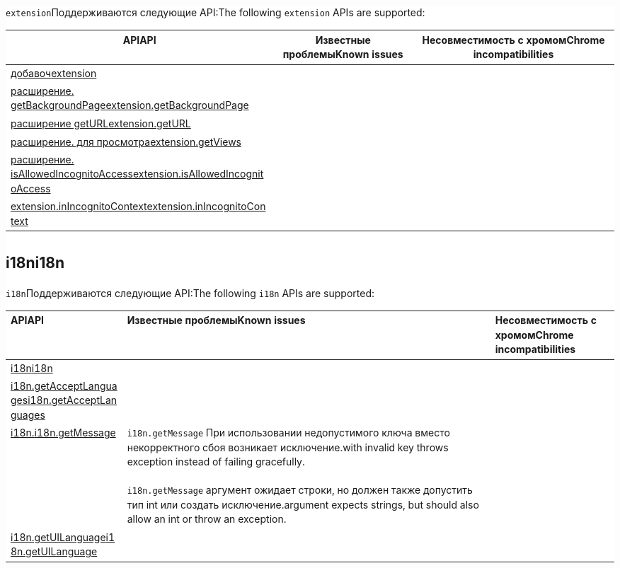 <span data-ttu-id="54d16-187">`extension`Поддерживаются следующие API:</span><span class="sxs-lookup"><span data-stu-id="54d16-187">The following `extension` APIs are supported:</span></span>

| <span data-ttu-id="54d16-188">API</span><span class="sxs-lookup"><span data-stu-id="54d16-188">API</span></span>                                   | <span data-ttu-id="54d16-189">Известные проблемы</span><span class="sxs-lookup"><span data-stu-id="54d16-189">Known issues</span></span> | <span data-ttu-id="54d16-190">Несовместимость с хромом</span><span class="sxs-lookup"><span data-stu-id="54d16-190">Chrome incompatibilities</span></span>
|---------------------------------------|----------------------------------------------------------|-------------|
[<span data-ttu-id="54d16-191">добавоч</span><span class="sxs-lookup"><span data-stu-id="54d16-191">extension</span></span>](https://developer.mozilla.org/docs/Mozilla/Add-ons/WebExtensions/API/extension) | | |
[<span data-ttu-id="54d16-192">расширение. getBackgroundPage</span><span class="sxs-lookup"><span data-stu-id="54d16-192">extension.getBackgroundPage</span></span>](https://developer.mozilla.org/docs/Mozilla/Add-ons/WebExtensions/API/extension/getBackgroundPage) | | |
[<span data-ttu-id="54d16-193">расширение getURL</span><span class="sxs-lookup"><span data-stu-id="54d16-193">extension.getURL</span></span>](https://developer.mozilla.org/docs/Mozilla/Add-ons/WebExtensions/API/extension/getURL) | | |
[<span data-ttu-id="54d16-194">расширение. для просмотра</span><span class="sxs-lookup"><span data-stu-id="54d16-194">extension.getViews</span></span>](https://developer.mozilla.org/Add-ons/WebExtensions/API/extension/getViews) | | |
[<span data-ttu-id="54d16-195">расширение. isAllowedIncognitoAccess</span><span class="sxs-lookup"><span data-stu-id="54d16-195">extension.isAllowedIncognitoAccess</span></span>](https://developer.mozilla.org/Add-ons/WebExtensions/API/extension/isAllowedIncognitoAccess) | | | 
[<span data-ttu-id="54d16-196">extension.inIncognitoContext</span><span class="sxs-lookup"><span data-stu-id="54d16-196">extension.inIncognitoContext</span></span>](https://developer.mozilla.org/Add-ons/WebExtensions/API/extension/inIncognitoContext) | | | 



## <span data-ttu-id="54d16-197">i18n</span><span class="sxs-lookup"><span data-stu-id="54d16-197">i18n</span></span>

<span data-ttu-id="54d16-198">`i18n`Поддерживаются следующие API:</span><span class="sxs-lookup"><span data-stu-id="54d16-198">The following `i18n` APIs are supported:</span></span>

<span data-ttu-id="54d16-199">API</span><span class="sxs-lookup"><span data-stu-id="54d16-199">API</span></span> | <span data-ttu-id="54d16-200">Известные проблемы</span><span class="sxs-lookup"><span data-stu-id="54d16-200">Known issues</span></span> | <span data-ttu-id="54d16-201">Несовместимость с хромом</span><span class="sxs-lookup"><span data-stu-id="54d16-201">Chrome incompatibilities</span></span>
:------| :-------- | :---------------------
[<span data-ttu-id="54d16-202">i18n</span><span class="sxs-lookup"><span data-stu-id="54d16-202">i18n</span></span>](https://developer.mozilla.org/docs/Mozilla/Add-ons/WebExtensions/API/i18n) | | |
[<span data-ttu-id="54d16-203">i18n.getAcceptLanguages</span><span class="sxs-lookup"><span data-stu-id="54d16-203">i18n.getAcceptLanguages</span></span>](https://developer.mozilla.org/docs/Mozilla/Add-ons/WebExtensions/API/i18n/getAcceptLanguages) | | |
[<span data-ttu-id="54d16-204">i18n.</span><span class="sxs-lookup"><span data-stu-id="54d16-204">i18n.getMessage</span></span>](https://developer.mozilla.org/Add-ons/WebExtensions/API/i18n/getMessage) | `i18n.getMessage` <span data-ttu-id="54d16-205">При использовании недопустимого ключа вместо некорректного сбоя возникает исключение.</span><span class="sxs-lookup"><span data-stu-id="54d16-205">with invalid key throws exception instead of failing gracefully.</span></span> <br/><br/> `i18n.getMessage` <span data-ttu-id="54d16-206">аргумент ожидает строки, но должен также допустить тип int или создать исключение.</span><span class="sxs-lookup"><span data-stu-id="54d16-206">argument expects strings, but should also allow an int or throw an exception.</span></span> | |
[<span data-ttu-id="54d16-207">i18n.getUILanguage</span><span class="sxs-lookup"><span data-stu-id="54d16-207">i18n.getUILanguage</span></span>](https://developer.mozilla.org/docs/Mozilla/Add-ons/WebExtensions/API/i18n/getUILanguage) | | |
